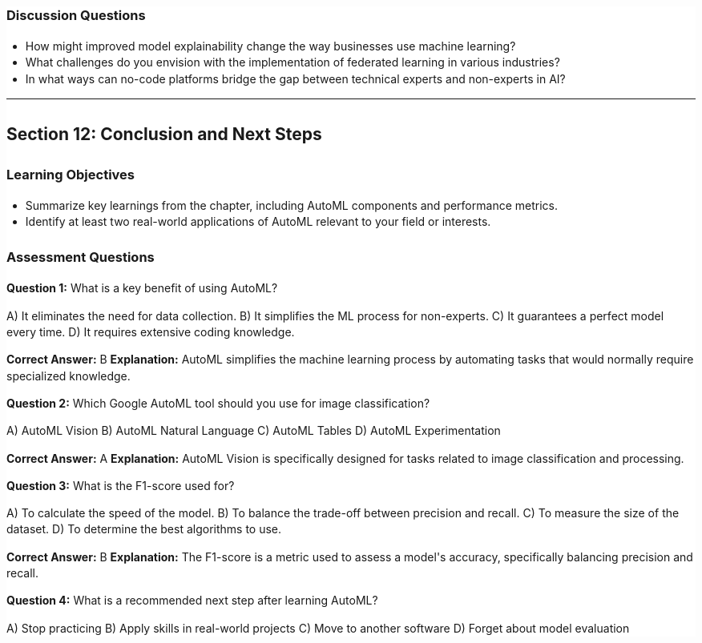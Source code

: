 ### Discussion Questions
- How might improved model explainability change the way businesses use machine learning?
- What challenges do you envision with the implementation of federated learning in various industries?
- In what ways can no-code platforms bridge the gap between technical experts and non-experts in AI?

---

## Section 12: Conclusion and Next Steps

### Learning Objectives
- Summarize key learnings from the chapter, including AutoML components and performance metrics.
- Identify at least two real-world applications of AutoML relevant to your field or interests.

### Assessment Questions

**Question 1:** What is a key benefit of using AutoML?

  A) It eliminates the need for data collection.
  B) It simplifies the ML process for non-experts.
  C) It guarantees a perfect model every time.
  D) It requires extensive coding knowledge.

**Correct Answer:** B
**Explanation:** AutoML simplifies the machine learning process by automating tasks that would normally require specialized knowledge.

**Question 2:** Which Google AutoML tool should you use for image classification?

  A) AutoML Vision
  B) AutoML Natural Language
  C) AutoML Tables
  D) AutoML Experimentation

**Correct Answer:** A
**Explanation:** AutoML Vision is specifically designed for tasks related to image classification and processing.

**Question 3:** What is the F1-score used for?

  A) To calculate the speed of the model.
  B) To balance the trade-off between precision and recall.
  C) To measure the size of the dataset.
  D) To determine the best algorithms to use.

**Correct Answer:** B
**Explanation:** The F1-score is a metric used to assess a model's accuracy, specifically balancing precision and recall.

**Question 4:** What is a recommended next step after learning AutoML?

  A) Stop practicing
  B) Apply skills in real-world projects
  C) Move to another software
  D) Forget about model evaluation
